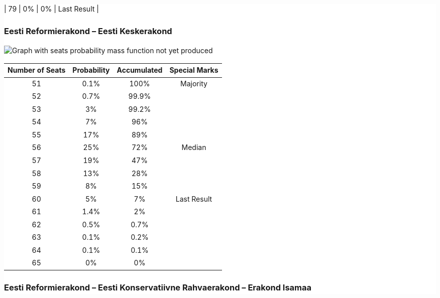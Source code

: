 | 79 | 0% | 0% | Last Result |

### Eesti Reformierakond – Eesti Keskerakond

![Graph with seats probability mass function not yet produced](2020-09-30-KantarEmor-coalitions-seats-pmf-ref–kesk.png "Seats Probability Mass Function")

| Number of Seats | Probability | Accumulated | Special Marks |
|:---------------:|:-----------:|:-----------:|:-------------:|
| 51 | 0.1% | 100% | Majority |
| 52 | 0.7% | 99.9% |  |
| 53 | 3% | 99.2% |  |
| 54 | 7% | 96% |  |
| 55 | 17% | 89% |  |
| 56 | 25% | 72% | Median |
| 57 | 19% | 47% |  |
| 58 | 13% | 28% |  |
| 59 | 8% | 15% |  |
| 60 | 5% | 7% | Last Result |
| 61 | 1.4% | 2% |  |
| 62 | 0.5% | 0.7% |  |
| 63 | 0.1% | 0.2% |  |
| 64 | 0.1% | 0.1% |  |
| 65 | 0% | 0% |  |

### Eesti Reformierakond – Eesti Konservatiivne Rahvaerakond – Erakond Isamaa
